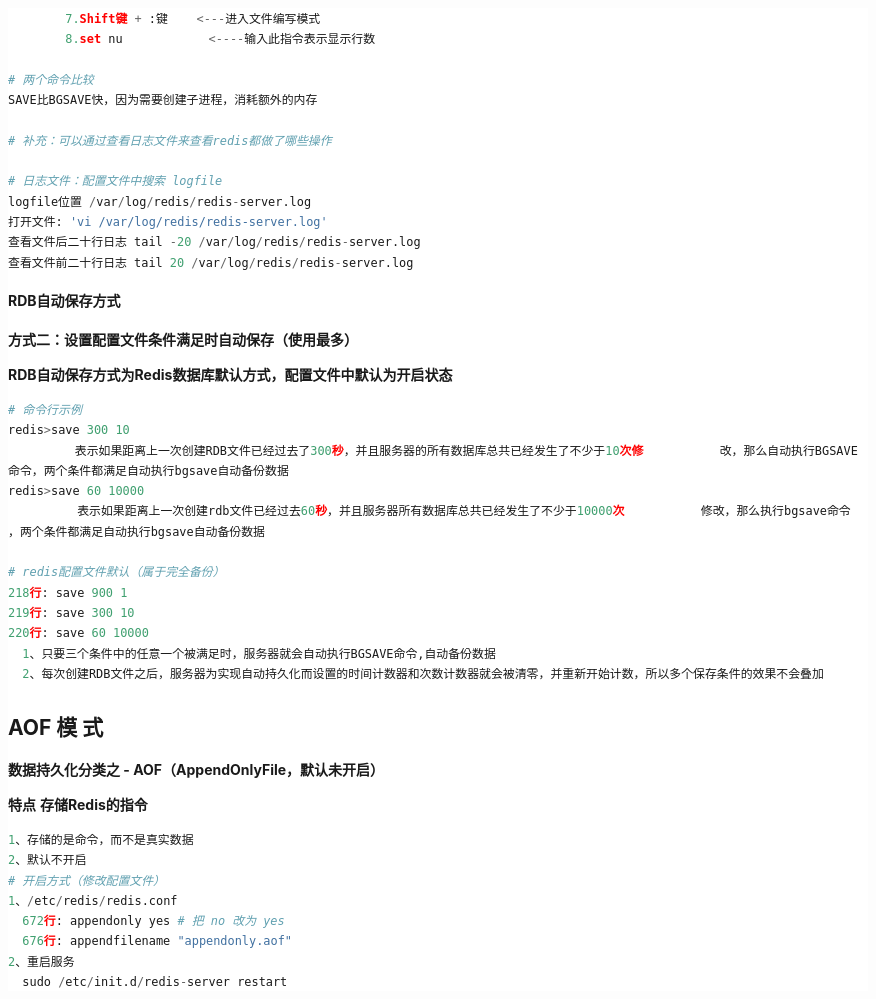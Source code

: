 ```python
        7.Shift键 + :键    <---进入文件编写模式
        8.set nu 			<----输入此指令表示显示行数
                
# 两个命令比较
SAVE比BGSAVE快，因为需要创建子进程，消耗额外的内存

# 补充：可以通过查看日志文件来查看redis都做了哪些操作

# 日志文件：配置文件中搜索 logfile
logfile位置 /var/log/redis/redis-server.log  
打开文件: 'vi /var/log/redis/redis-server.log' 
查看文件后二十行日志 tail -20 /var/log/redis/redis-server.log 
查看文件前二十行日志 tail 20 /var/log/redis/redis-server.log 
```

#### RDB自动保存方式

**方式二：设置配置文件条件满足时自动保存（使用最多）**

**RDB自动保存方式为Redis数据库默认方式，配置文件中默认为开启状态**

```python
# 命令行示例
redis>save 300 10
  　　	表示如果距离上一次创建RDB文件已经过去了300秒，并且服务器的所有数据库总共已经发生了不少于10次修			　改，那么自动执行BGSAVE命令，两个条件都满足自动执行bgsave自动备份数据
redis>save 60 10000
  		　表示如果距离上一次创建rdb文件已经过去60秒，并且服务器所有数据库总共已经发生了不少于10000次			　修改，那么执行bgsave命令 ，两个条件都满足自动执行bgsave自动备份数据

# redis配置文件默认（属于完全备份）
218行: save 900 1
219行: save 300 10
220行: save 60 10000
  1、只要三个条件中的任意一个被满足时，服务器就会自动执行BGSAVE命令,自动备份数据
  2、每次创建RDB文件之后，服务器为实现自动持久化而设置的时间计数器和次数计数器就会被清零，并重新开始计数，所以多个保存条件的效果不会叠加
```

## AOF 模 式

**数据持久化分类之 - AOF（AppendOnlyFile，默认未开启）**

**特点** 			**存储Redis的指令**

```python
1、存储的是命令，而不是真实数据
2、默认不开启
# 开启方式（修改配置文件）
1、/etc/redis/redis.conf
  672行: appendonly yes # 把 no 改为 yes
  676行: appendfilename "appendonly.aof"
2、重启服务
  sudo /etc/init.d/redis-server restart
```

